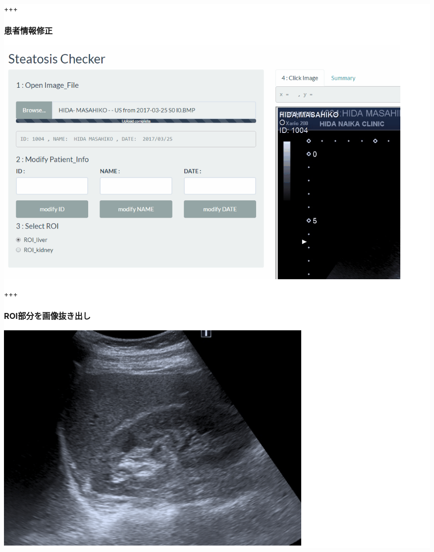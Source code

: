 +++
### 患者情報修正

<img src="img/ModifyData.gif" width="800">  

+++
### ROI部分を画像抜き出し

<img src="img/Click_Liver.gif" width="600">  
